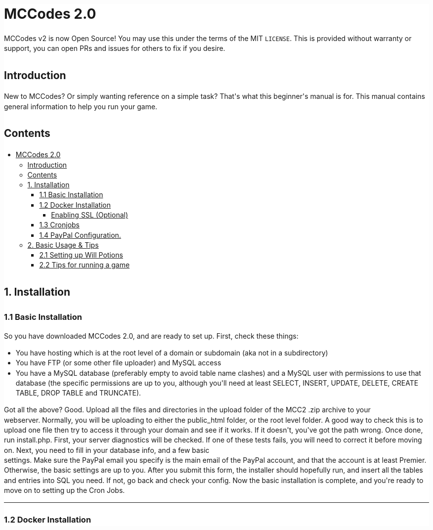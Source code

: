 
# MCCodes 2.0

MCCodes v2 is now Open Source! You may use this under the terms of the MIT `LICENSE`. This is provided without warranty or support, you can open PRs and issues for others to fix if you desire.

Introduction
------------
New to MCCodes? Or simply wanting reference on a simple task? That's what this beginner's manual is for. This manual contains general information to help you run your game.

Contents
--------   
- [MCCodes 2.0](#mccodes-20)
  - [Introduction](#introduction)
  - [Contents](#contents)
  - [1. Installation](#1-installation)
    - [ 1.1 Basic Installation](#-11-basic-installation)
    - [ 1.2 Docker Installation](#-12-docker-installation)
      - [Enabling SSL (Optional)](#enabling-ssl-optional)
    - [ 1.3 Cronjobs](#-13-cronjobs)
    - [ 1.4 PayPal Configuration.](#-14-paypal-configuration)
  - [2. Basic Usage \& Tips](#2-basic-usage--tips)
    - [ 2.1 Setting up Will Potions](#-21-setting-up-will-potions)
    - [ 2.2 Tips for running a game](#-22-tips-for-running-a-game)

<a id="1p0"></a>1\. Installation
----------------   
### <a id="1p1"></a> 1.1 Basic Installation

So you have downloaded MCCodes 2.0, and are ready to set up. First, check these things:

* You have hosting which is at the root level of a domain or subdomain (aka not in a subdirectory)
* You have FTP (or some other file uploader) and MySQL access
* You have a MySQL database (preferably empty to avoid table name clashes) and a MySQL user with permissions to use that database (the specific permissions are up to you, although you'll need at least SELECT, INSERT, UPDATE, DELETE, CREATE  TABLE, DROP TABLE and TRUNCATE).

Got all the above? Good. Upload all the files and directories in the upload folder of the MCC2 .zip archive to your  
webserver. Normally, you will be uploading to either the public\_html folder, or the root level folder. A good way to check this is to upload one file then try to access it through your domain and see if it works. If it doesn't, you've got the path wrong. Once done, run install.php. First, your server diagnostics will be checked. If one of these tests fails, you will need to correct it before moving on. Next, you need to fill in your database info, and a few basic  
settings. Make sure the PayPal email you specify is the main email of the PayPal account, and that the account is at least Premier. Otherwise, the basic settings are up to you. After you submit this form, the installer should hopefully run, and insert all the tables and entries into SQL you need. If not, go back and check your config. Now the basic installation is complete, and you're ready to move on to setting up the Cron Jobs.

* * *  
### <a id="ip2"></a> 1.2 Docker Installation

